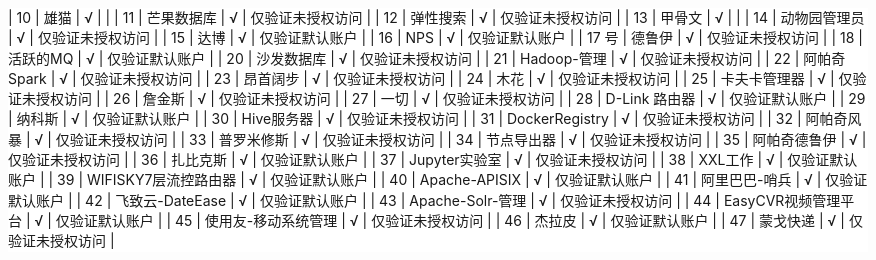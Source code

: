 | 10    | 雄猫                 | √        |                  |
| 11    | 芒果数据库           | √        | 仅验证未授权访问 |
| 12    | 弹性搜索             | √        | 仅验证未授权访问 |
| 13    | 甲骨文               | √        |                  |
| 14    | 动物园管理员         | √        | 仅验证未授权访问 |
| 15    | 达博                 | √        | 仅验证默认账户   |
| 16    | NPS                  | √        | 仅验证默认账户   |
| 17 号 | 德鲁伊               | √        | 仅验证未授权访问 |
| 18    | 活跃的MQ             | √        | 仅验证默认账户   |
| 20    | 沙发数据库           | √        | 仅验证未授权访问 |
| 21    | Hadoop-管理          | √        | 仅验证未授权访问 |
| 22    | 阿帕奇Spark          | √        | 仅验证未授权访问 |
| 23    | 昂首阔步             | √        | 仅验证未授权访问 |
| 24    | 木花                 | √        | 仅验证未授权访问 |
| 25    | 卡夫卡管理器         | √        | 仅验证未授权访问 |
| 26    | 詹金斯               | √        | 仅验证未授权访问 |
| 27    | 一切                 | √        | 仅验证未授权访问 |
| 28    | D-Link 路由器        | √        | 仅验证默认账户   |
| 29    | 纳科斯               | √        | 仅验证默认账户   |
| 30    | Hive服务器           | √        | 仅验证未授权访问 |
| 31    | DockerRegistry       | √        | 仅验证未授权访问 |
| 32    | 阿帕奇风暴           | √        | 仅验证未授权访问 |
| 33    | 普罗米修斯           | √        | 仅验证未授权访问 |
| 34    | 节点导出器           | √        | 仅验证未授权访问 |
| 35    | 阿帕奇德鲁伊         | √        | 仅验证未授权访问 |
| 36    | 扎比克斯             | √        | 仅验证默认账户   |
| 37    | Jupyter实验室        | √        | 仅验证未授权访问 |
| 38    | XXL工作              | √        | 仅验证默认账户   |
| 39    | WIFISKY7层流控路由器 | √        | 仅验证默认账户   |
| 40    | Apache-APISIX        | √        | 仅验证默认账户   |
| 41    | 阿里巴巴-哨兵        | √        | 仅验证默认账户   |
| 42    | 飞致云-DateEase      | √        | 仅验证默认账户   |
| 43    | Apache-Solr-管理     | √        | 仅验证未授权访问 |
| 44    | EasyCVR视频管理平台  | √        | 仅验证默认账户   |
| 45    | 使用友-移动系统管理  | √        | 仅验证未授权访问 |
| 46    | 杰拉皮               | √        | 仅验证默认账户   |
| 47    | 蒙戈快递             | √        | 仅验证未授权访问 |
